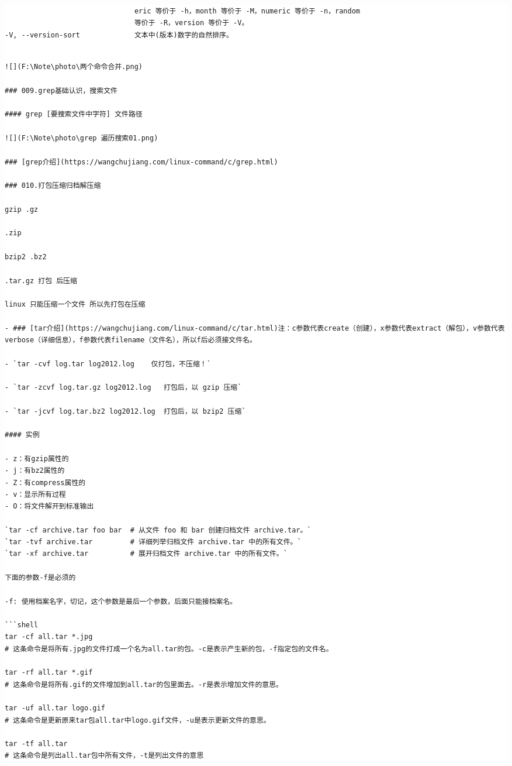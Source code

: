 	                               eric 等价于 -h，month 等价于 -M，numeric 等价于 -n，random
                                   等价于 -R，version 等价于 -V。
	-V, --version-sort             文本中(版本)数字的自然排序。
```

![](F:\Note\photo\两个命令合并.png)

### 009.grep基础认识，搜索文件

#### grep [要搜索文件中字符] 文件路径

![](F:\Note\photo\grep 遍历搜索01.png)

### [grep介绍](https://wangchujiang.com/linux-command/c/grep.html)

### 010.打包压缩归档解压缩

gzip .gz 

.zip 

bzip2 .bz2

.tar.gz 打包 后压缩

linux 只能压缩一个文件 所以先打包在压缩 

- ### [tar介绍](https://wangchujiang.com/linux-command/c/tar.html)注：c参数代表create（创建），x参数代表extract（解包），v参数代表verbose（详细信息），f参数代表filename（文件名），所以f后必须接文件名。

- `tar -cvf log.tar log2012.log    仅打包，不压缩！`

- `tar -zcvf log.tar.gz log2012.log   打包后，以 gzip 压缩`

- `tar -jcvf log.tar.bz2 log2012.log  打包后，以 bzip2 压缩`

#### 实例

- z：有gzip属性的
- j：有bz2属性的
- Z：有compress属性的
- v：显示所有过程
- O：将文件解开到标准输出

`tar -cf archive.tar foo bar  # 从文件 foo 和 bar 创建归档文件 archive.tar。`
`tar -tvf archive.tar         # 详细列举归档文件 archive.tar 中的所有文件。`
`tar -xf archive.tar          # 展开归档文件 archive.tar 中的所有文件。`

下面的参数-f是必须的

-f: 使用档案名字，切记，这个参数是最后一个参数，后面只能接档案名。

```shell
tar -cf all.tar *.jpg
# 这条命令是将所有.jpg的文件打成一个名为all.tar的包。-c是表示产生新的包，-f指定包的文件名。

tar -rf all.tar *.gif
# 这条命令是将所有.gif的文件增加到all.tar的包里面去。-r是表示增加文件的意思。

tar -uf all.tar logo.gif
# 这条命令是更新原来tar包all.tar中logo.gif文件，-u是表示更新文件的意思。

tar -tf all.tar
# 这条命令是列出all.tar包中所有文件，-t是列出文件的意思
```